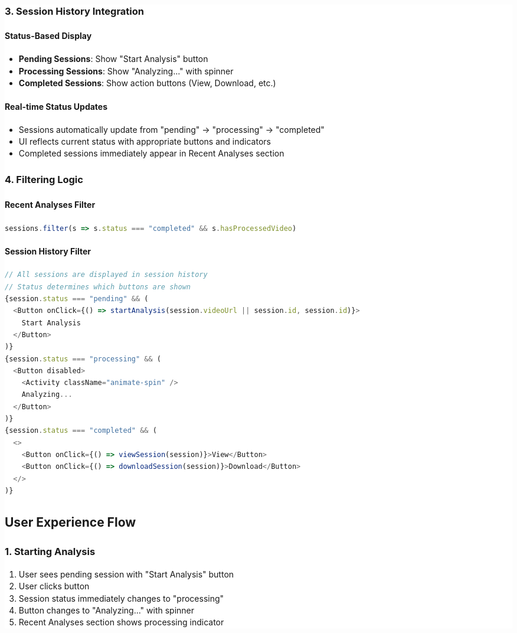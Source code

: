 
### 3. **Session History Integration**

#### Status-Based Display
- **Pending Sessions**: Show "Start Analysis" button
- **Processing Sessions**: Show "Analyzing..." with spinner
- **Completed Sessions**: Show action buttons (View, Download, etc.)

#### Real-time Status Updates
- Sessions automatically update from "pending" → "processing" → "completed"
- UI reflects current status with appropriate buttons and indicators
- Completed sessions immediately appear in Recent Analyses section

### 4. **Filtering Logic**

#### Recent Analyses Filter
```typescript
sessions.filter(s => s.status === "completed" && s.hasProcessedVideo)
```

#### Session History Filter
```typescript
// All sessions are displayed in session history
// Status determines which buttons are shown
{session.status === "pending" && (
  <Button onClick={() => startAnalysis(session.videoUrl || session.id, session.id)}>
    Start Analysis
  </Button>
)}
{session.status === "processing" && (
  <Button disabled>
    <Activity className="animate-spin" />
    Analyzing...
  </Button>
)}
{session.status === "completed" && (
  <>
    <Button onClick={() => viewSession(session)}>View</Button>
    <Button onClick={() => downloadSession(session)}>Download</Button>
  </>
)}
```

## User Experience Flow

### 1. **Starting Analysis**
1. User sees pending session with "Start Analysis" button
2. User clicks button
3. Session status immediately changes to "processing"
4. Button changes to "Analyzing..." with spinner
5. Recent Analyses section shows processing indicator
